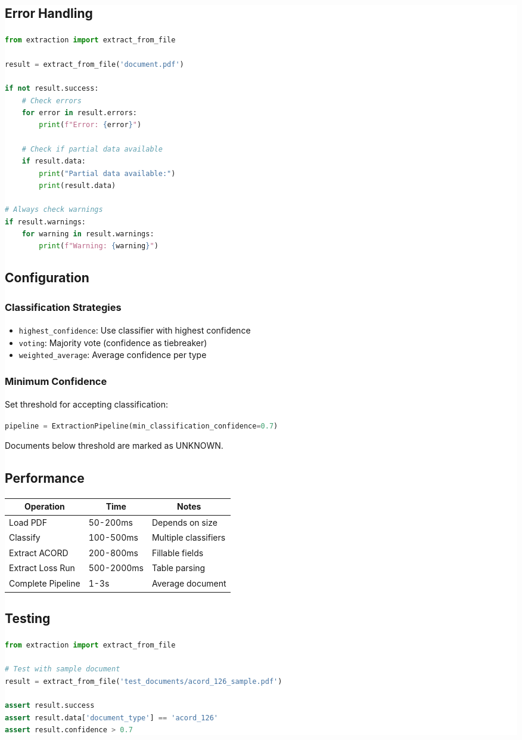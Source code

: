 ## Error Handling
```python
from extraction import extract_from_file

result = extract_from_file('document.pdf')

if not result.success:
    # Check errors
    for error in result.errors:
        print(f"Error: {error}")
    
    # Check if partial data available
    if result.data:
        print("Partial data available:")
        print(result.data)

# Always check warnings
if result.warnings:
    for warning in result.warnings:
        print(f"Warning: {warning}")
```

## Configuration

### Classification Strategies

- `highest_confidence`: Use classifier with highest confidence
- `voting`: Majority vote (confidence as tiebreaker)
- `weighted_average`: Average confidence per type

### Minimum Confidence

Set threshold for accepting classification:
```python
pipeline = ExtractionPipeline(min_classification_confidence=0.7)
```

Documents below threshold are marked as UNKNOWN.

## Performance

| Operation | Time | Notes |
|-----------|------|-------|
| Load PDF | 50-200ms | Depends on size |
| Classify | 100-500ms | Multiple classifiers |
| Extract ACORD | 200-800ms | Fillable fields |
| Extract Loss Run | 500-2000ms | Table parsing |
| Complete Pipeline | 1-3s | Average document |

## Testing
```python
from extraction import extract_from_file

# Test with sample document
result = extract_from_file('test_documents/acord_126_sample.pdf')

assert result.success
assert result.data['document_type'] == 'acord_126'
assert result.confidence > 0.7
```